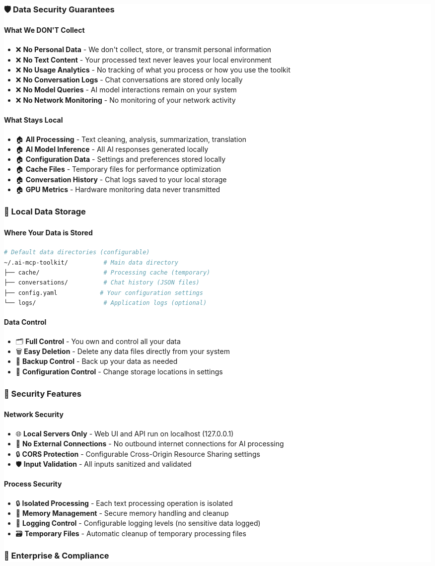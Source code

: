 ### 🛡️ Data Security Guarantees

#### What We DON'T Collect
- ❌ **No Personal Data** - We don't collect, store, or transmit personal information
- ❌ **No Text Content** - Your processed text never leaves your local environment
- ❌ **No Usage Analytics** - No tracking of what you process or how you use the toolkit
- ❌ **No Conversation Logs** - Chat conversations are stored only locally
- ❌ **No Model Queries** - AI model interactions remain on your system
- ❌ **No Network Monitoring** - No monitoring of your network activity

#### What Stays Local
- 🏠 **All Processing** - Text cleaning, analysis, summarization, translation
- 🏠 **AI Model Inference** - All AI responses generated locally
- 🏠 **Configuration Data** - Settings and preferences stored locally
- 🏠 **Cache Files** - Temporary files for performance optimization
- 🏠 **Conversation History** - Chat logs saved to your local storage
- 🏠 **GPU Metrics** - Hardware monitoring data never transmitted

### 📁 Local Data Storage

#### Where Your Data is Stored
```bash
# Default data directories (configurable)
~/.ai-mcp-toolkit/          # Main data directory
├── cache/                  # Processing cache (temporary)
├── conversations/          # Chat history (JSON files)
├── config.yaml            # Your configuration settings
└── logs/                   # Application logs (optional)
```

#### Data Control
- 🗂️ **Full Control** - You own and control all your data
- 🗑️ **Easy Deletion** - Delete any data files directly from your system
- 💾 **Backup Control** - Back up your data as needed
- 🔧 **Configuration Control** - Change storage locations in settings

### 🔐 Security Features

#### Network Security
- 🌐 **Local Servers Only** - Web UI and API run on localhost (127.0.0.1)
- 🚫 **No External Connections** - No outbound internet connections for AI processing
- 🔒 **CORS Protection** - Configurable Cross-Origin Resource Sharing settings
- 🛡️ **Input Validation** - All inputs sanitized and validated

#### Process Security
- 🔒 **Isolated Processing** - Each text processing operation is isolated
- 💾 **Memory Management** - Secure memory handling and cleanup
- 📝 **Logging Control** - Configurable logging levels (no sensitive data logged)
- 🗃️ **Temporary Files** - Automatic cleanup of temporary processing files

### 🏢 Enterprise & Compliance
